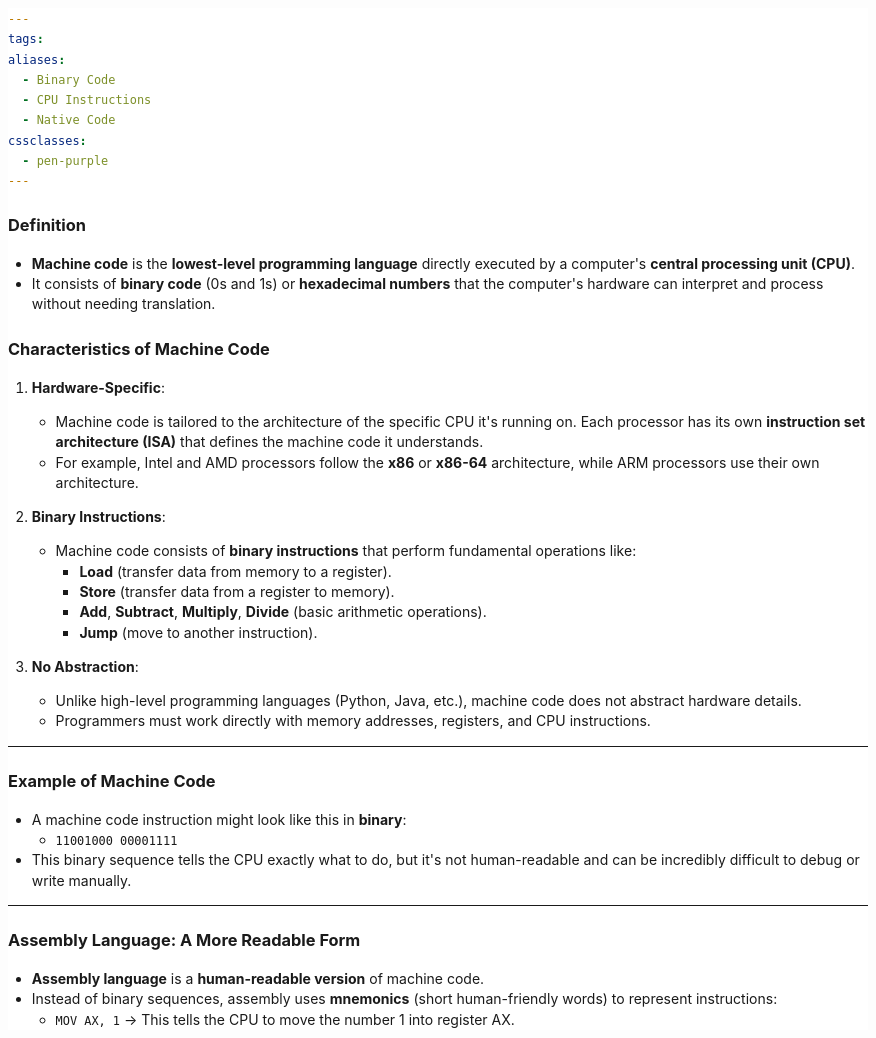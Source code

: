 ```yaml
---
tags: 
aliases:
  - Binary Code
  - CPU Instructions
  - Native Code
cssclasses:
  - pen-purple
---
```


### **Definition**
- **Machine code** is the **lowest-level programming language** directly executed by a computer's **central processing unit (CPU)**.
- It consists of **binary code** (0s and 1s) or **hexadecimal numbers** that the computer's hardware can interpret and process without needing translation.
  
### **Characteristics of Machine Code**
1. **Hardware-Specific**:
   - Machine code is tailored to the architecture of the specific CPU it's running on. Each processor has its own **instruction set architecture (ISA)** that defines the machine code it understands.
   - For example, Intel and AMD processors follow the **x86** or **x86-64** architecture, while ARM processors use their own architecture.

2. **Binary Instructions**:
   - Machine code consists of **binary instructions** that perform fundamental operations like:
     - **Load** (transfer data from memory to a register).
     - **Store** (transfer data from a register to memory).
     - **Add**, **Subtract**, **Multiply**, **Divide** (basic arithmetic operations).
     - **Jump** (move to another instruction).

3. **No Abstraction**:
   - Unlike high-level programming languages (Python, Java, etc.), machine code does not abstract hardware details.
   - Programmers must work directly with memory addresses, registers, and CPU instructions.

---

### **Example of Machine Code**
- A machine code instruction might look like this in **binary**:
  - `11001000 00001111`
- This binary sequence tells the CPU exactly what to do, but it's not human-readable and can be incredibly difficult to debug or write manually.

---

### **Assembly Language: A More Readable Form**
- **Assembly language** is a **human-readable version** of machine code.
- Instead of binary sequences, assembly uses **mnemonics** (short human-friendly words) to represent instructions:
  - `MOV AX, 1`  → This tells the CPU to move the number 1 into register AX.
  